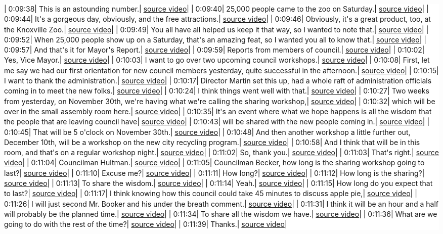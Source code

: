 | 0:09:38| This is an astounding number.| [source video](https://archive.org/details/citycouncil091117?start=578)|
| 0:09:40| 25,000 people came to the zoo on Saturday.| [source video](https://archive.org/details/citycouncil091117?start=580)|
| 0:09:44| It's a gorgeous day, obviously, and the free attractions.| [source video](https://archive.org/details/citycouncil091117?start=584)|
| 0:09:46| Obviously, it's a great product, too, at the Knoxville Zoo.| [source video](https://archive.org/details/citycouncil091117?start=586)|
| 0:09:49| You all have all helped us keep it that way, so I wanted to note that.| [source video](https://archive.org/details/citycouncil091117?start=589)|
| 0:09:52| When 25,000 people show up on a Saturday, that's an amazing feat, so I wanted you all to know that.| [source video](https://archive.org/details/citycouncil091117?start=592)|
| 0:09:57| And that's it for Mayor's Report.| [source video](https://archive.org/details/citycouncil091117?start=597)|
| 0:09:59| Reports from members of council.| [source video](https://archive.org/details/citycouncil091117?start=599)|
| 0:10:02| Yes, Vice Mayor.| [source video](https://archive.org/details/citycouncil091117?start=602)|
| 0:10:03| I want to go over two upcoming council workshops.| [source video](https://archive.org/details/citycouncil091117?start=603)|
| 0:10:08| First, let me say we had our first orientation for new council members yesterday, quite successful in the afternoon.| [source video](https://archive.org/details/citycouncil091117?start=608)|
| 0:10:15| I want to thank the administration.| [source video](https://archive.org/details/citycouncil091117?start=615)|
| 0:10:17| Director Martin set this up, had a whole raft of administration officials coming in to meet the new folks.| [source video](https://archive.org/details/citycouncil091117?start=617)|
| 0:10:24| I think things went well with that.| [source video](https://archive.org/details/citycouncil091117?start=624)|
| 0:10:27| Two weeks from yesterday, on November 30th, we're having what we're calling the sharing workshop,| [source video](https://archive.org/details/citycouncil091117?start=627)|
| 0:10:32| which will be over in the small assembly room here.| [source video](https://archive.org/details/citycouncil091117?start=632)|
| 0:10:35| It's an event where what we hope happens is all the wisdom that the people that are leaving council have| [source video](https://archive.org/details/citycouncil091117?start=635)|
| 0:10:43| will be shared with the new people coming in.| [source video](https://archive.org/details/citycouncil091117?start=643)|
| 0:10:45| That will be 5 o'clock on November 30th.| [source video](https://archive.org/details/citycouncil091117?start=645)|
| 0:10:48| And then another workshop a little further out, December 10th, will be a workshop on the new city recycling program.| [source video](https://archive.org/details/citycouncil091117?start=648)|
| 0:10:58| And I think that will be in this room, and that's on a regular workshop night.| [source video](https://archive.org/details/citycouncil091117?start=658)|
| 0:11:02| So, thank you.| [source video](https://archive.org/details/citycouncil091117?start=662)|
| 0:11:03| That's right.| [source video](https://archive.org/details/citycouncil091117?start=663)|
| 0:11:04| Councilman Hultman.| [source video](https://archive.org/details/citycouncil091117?start=664)|
| 0:11:05| Councilman Becker, how long is the sharing workshop going to last?| [source video](https://archive.org/details/citycouncil091117?start=665)|
| 0:11:10| Excuse me?| [source video](https://archive.org/details/citycouncil091117?start=670)|
| 0:11:11| How long?| [source video](https://archive.org/details/citycouncil091117?start=671)|
| 0:11:12| How long is the sharing?| [source video](https://archive.org/details/citycouncil091117?start=672)|
| 0:11:13| To share the wisdom.| [source video](https://archive.org/details/citycouncil091117?start=673)|
| 0:11:14| Yeah.| [source video](https://archive.org/details/citycouncil091117?start=674)|
| 0:11:15| How long do you expect that to last?| [source video](https://archive.org/details/citycouncil091117?start=675)|
| 0:11:17| I think knowing how this council could take 45 minutes to discuss apple pie,| [source video](https://archive.org/details/citycouncil091117?start=677)|
| 0:11:26| I will just second Mr. Booker and his under the breath comment.| [source video](https://archive.org/details/citycouncil091117?start=686)|
| 0:11:31| I think it will be an hour and a half will probably be the planned time.| [source video](https://archive.org/details/citycouncil091117?start=691)|
| 0:11:34| To share all the wisdom we have.| [source video](https://archive.org/details/citycouncil091117?start=694)|
| 0:11:36| What are we going to do with the rest of the time?| [source video](https://archive.org/details/citycouncil091117?start=696)|
| 0:11:39| Thanks.| [source video](https://archive.org/details/citycouncil091117?start=699)|